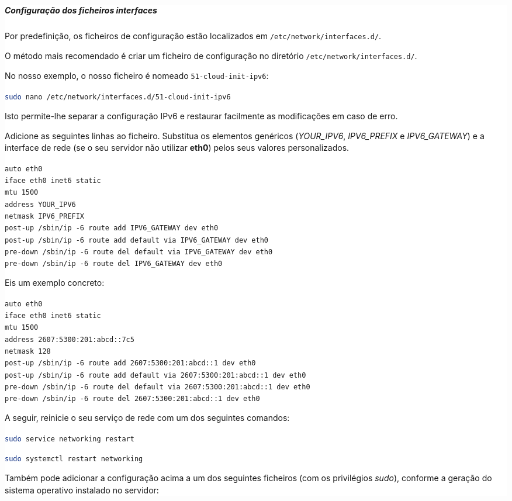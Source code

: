 ##### Configuração dos ficheiros *interfaces* <a name="interfaces"></a>

Por predefinição, os ficheiros de configuração estão localizados em `/etc/network/interfaces.d/`.

O método mais recomendado é criar um ficheiro de configuração no diretório `/etc/network/interfaces.d/`.

No nosso exemplo, o nosso ficheiro é nomeado `51-cloud-init-ipv6`:

```bash
sudo nano /etc/network/interfaces.d/51-cloud-init-ipv6
```

Isto permite-lhe separar a configuração IPv6 e restaurar facilmente as modificações em caso de erro.

Adicione as seguintes linhas ao ficheiro. Substitua os elementos genéricos (*YOUR_IPV6*, *IPV6_PREFIX* e *IPV6_GATEWAY*) e a interface de rede (se o seu servidor não utilizar **eth0**) pelos seus valores personalizados.

```console
auto eth0
iface eth0 inet6 static
mtu 1500
address YOUR_IPV6
netmask IPV6_PREFIX
post-up /sbin/ip -6 route add IPV6_GATEWAY dev eth0
post-up /sbin/ip -6 route add default via IPV6_GATEWAY dev eth0
pre-down /sbin/ip -6 route del default via IPV6_GATEWAY dev eth0
pre-down /sbin/ip -6 route del IPV6_GATEWAY dev eth0
```

Eis um exemplo concreto:

```console
auto eth0
iface eth0 inet6 static
mtu 1500
address 2607:5300:201:abcd::7c5
netmask 128
post-up /sbin/ip -6 route add 2607:5300:201:abcd::1 dev eth0
post-up /sbin/ip -6 route add default via 2607:5300:201:abcd::1 dev eth0
pre-down /sbin/ip -6 route del default via 2607:5300:201:abcd::1 dev eth0
pre-down /sbin/ip -6 route del 2607:5300:201:abcd::1 dev eth0
```

A seguir, reinicie o seu serviço de rede com um dos seguintes comandos:

```bash
sudo service networking restart
```

```bash
sudo systemctl restart networking
```

Também pode adicionar a configuração acima a um dos seguintes ficheiros (com os privilégios *sudo*), conforme a geração do sistema operativo instalado no servidor:
